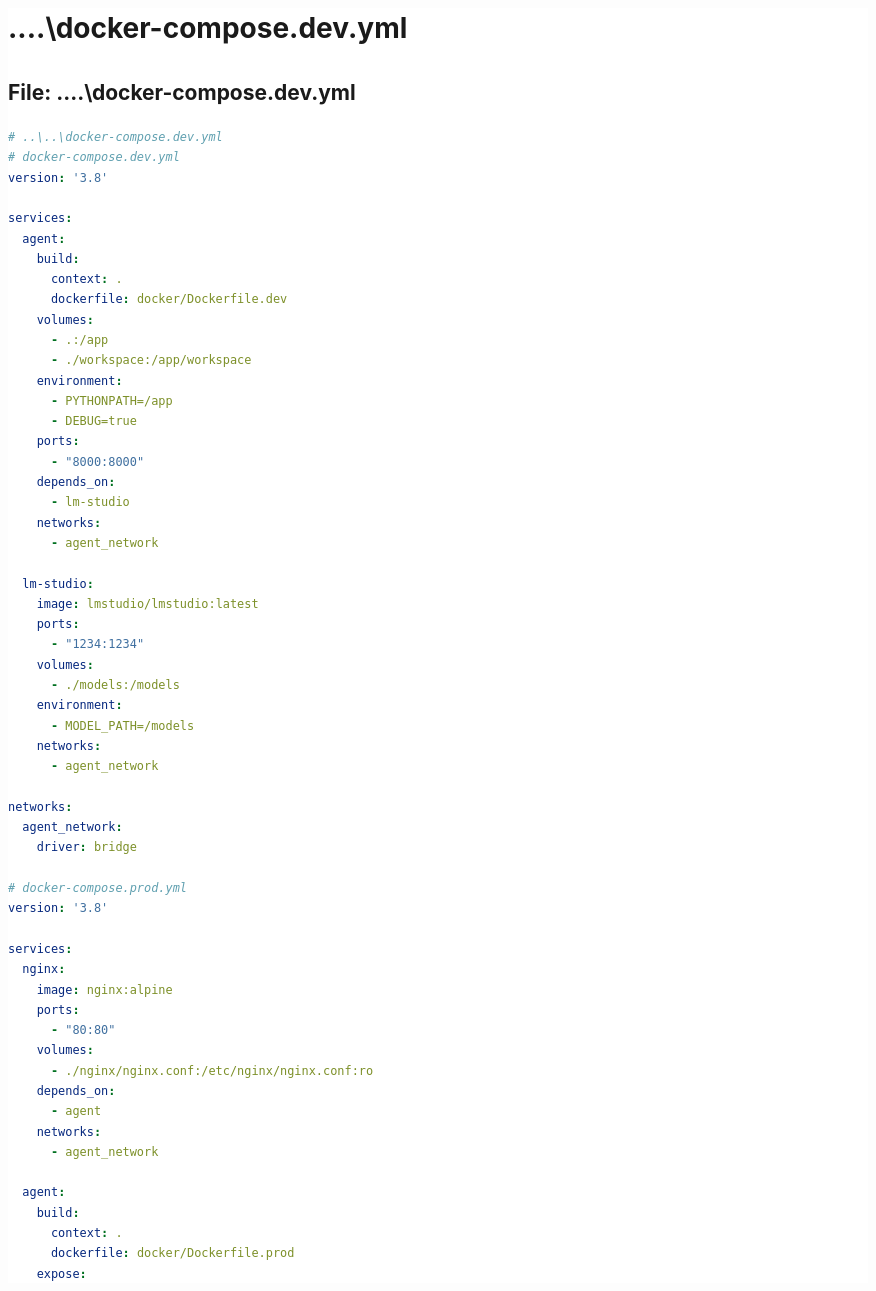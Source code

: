 
# ..\..\docker-compose.dev.yml
## File: ..\..\docker-compose.dev.yml

```yml
# ..\..\docker-compose.dev.yml
# docker-compose.dev.yml
version: '3.8'

services:
  agent:
    build:
      context: .
      dockerfile: docker/Dockerfile.dev
    volumes:
      - .:/app
      - ./workspace:/app/workspace
    environment:
      - PYTHONPATH=/app
      - DEBUG=true
    ports:
      - "8000:8000"
    depends_on:
      - lm-studio
    networks:
      - agent_network

  lm-studio:
    image: lmstudio/lmstudio:latest
    ports:
      - "1234:1234"
    volumes:
      - ./models:/models
    environment:
      - MODEL_PATH=/models
    networks:
      - agent_network

networks:
  agent_network:
    driver: bridge

# docker-compose.prod.yml
version: '3.8'

services:
  nginx:
    image: nginx:alpine
    ports:
      - "80:80"
    volumes:
      - ./nginx/nginx.conf:/etc/nginx/nginx.conf:ro
    depends_on:
      - agent
    networks:
      - agent_network

  agent:
    build:
      context: .
      dockerfile: docker/Dockerfile.prod
    expose:
```
